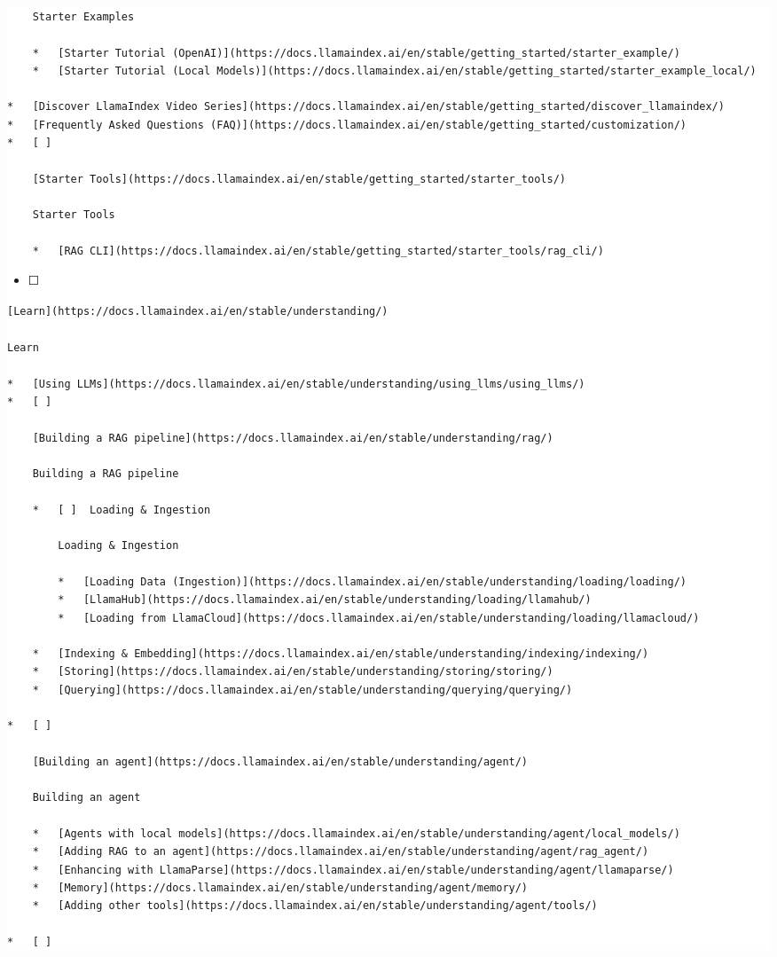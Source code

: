         Starter Examples
        
        *   [Starter Tutorial (OpenAI)](https://docs.llamaindex.ai/en/stable/getting_started/starter_example/)
        *   [Starter Tutorial (Local Models)](https://docs.llamaindex.ai/en/stable/getting_started/starter_example_local/)
        
    *   [Discover LlamaIndex Video Series](https://docs.llamaindex.ai/en/stable/getting_started/discover_llamaindex/)
    *   [Frequently Asked Questions (FAQ)](https://docs.llamaindex.ai/en/stable/getting_started/customization/)
    *   [ ] 
        
        [Starter Tools](https://docs.llamaindex.ai/en/stable/getting_started/starter_tools/)
        
        Starter Tools
        
        *   [RAG CLI](https://docs.llamaindex.ai/en/stable/getting_started/starter_tools/rag_cli/)
        
    
*   [ ] 
    
    [Learn](https://docs.llamaindex.ai/en/stable/understanding/)
    
    Learn
    
    *   [Using LLMs](https://docs.llamaindex.ai/en/stable/understanding/using_llms/using_llms/)
    *   [ ] 
        
        [Building a RAG pipeline](https://docs.llamaindex.ai/en/stable/understanding/rag/)
        
        Building a RAG pipeline
        
        *   [ ]  Loading & Ingestion
            
            Loading & Ingestion
            
            *   [Loading Data (Ingestion)](https://docs.llamaindex.ai/en/stable/understanding/loading/loading/)
            *   [LlamaHub](https://docs.llamaindex.ai/en/stable/understanding/loading/llamahub/)
            *   [Loading from LlamaCloud](https://docs.llamaindex.ai/en/stable/understanding/loading/llamacloud/)
            
        *   [Indexing & Embedding](https://docs.llamaindex.ai/en/stable/understanding/indexing/indexing/)
        *   [Storing](https://docs.llamaindex.ai/en/stable/understanding/storing/storing/)
        *   [Querying](https://docs.llamaindex.ai/en/stable/understanding/querying/querying/)
        
    *   [ ] 
        
        [Building an agent](https://docs.llamaindex.ai/en/stable/understanding/agent/)
        
        Building an agent
        
        *   [Agents with local models](https://docs.llamaindex.ai/en/stable/understanding/agent/local_models/)
        *   [Adding RAG to an agent](https://docs.llamaindex.ai/en/stable/understanding/agent/rag_agent/)
        *   [Enhancing with LlamaParse](https://docs.llamaindex.ai/en/stable/understanding/agent/llamaparse/)
        *   [Memory](https://docs.llamaindex.ai/en/stable/understanding/agent/memory/)
        *   [Adding other tools](https://docs.llamaindex.ai/en/stable/understanding/agent/tools/)
        
    *   [ ] 
        